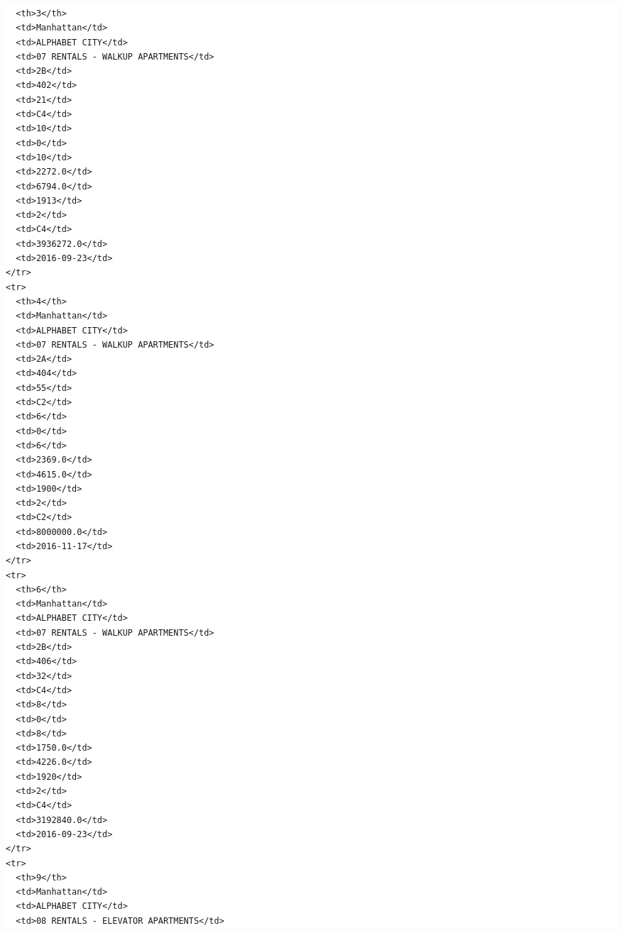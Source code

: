       <th>3</th>
      <td>Manhattan</td>
      <td>ALPHABET CITY</td>
      <td>07 RENTALS - WALKUP APARTMENTS</td>
      <td>2B</td>
      <td>402</td>
      <td>21</td>
      <td>C4</td>
      <td>10</td>
      <td>0</td>
      <td>10</td>
      <td>2272.0</td>
      <td>6794.0</td>
      <td>1913</td>
      <td>2</td>
      <td>C4</td>
      <td>3936272.0</td>
      <td>2016-09-23</td>
    </tr>
    <tr>
      <th>4</th>
      <td>Manhattan</td>
      <td>ALPHABET CITY</td>
      <td>07 RENTALS - WALKUP APARTMENTS</td>
      <td>2A</td>
      <td>404</td>
      <td>55</td>
      <td>C2</td>
      <td>6</td>
      <td>0</td>
      <td>6</td>
      <td>2369.0</td>
      <td>4615.0</td>
      <td>1900</td>
      <td>2</td>
      <td>C2</td>
      <td>8000000.0</td>
      <td>2016-11-17</td>
    </tr>
    <tr>
      <th>6</th>
      <td>Manhattan</td>
      <td>ALPHABET CITY</td>
      <td>07 RENTALS - WALKUP APARTMENTS</td>
      <td>2B</td>
      <td>406</td>
      <td>32</td>
      <td>C4</td>
      <td>8</td>
      <td>0</td>
      <td>8</td>
      <td>1750.0</td>
      <td>4226.0</td>
      <td>1920</td>
      <td>2</td>
      <td>C4</td>
      <td>3192840.0</td>
      <td>2016-09-23</td>
    </tr>
    <tr>
      <th>9</th>
      <td>Manhattan</td>
      <td>ALPHABET CITY</td>
      <td>08 RENTALS - ELEVATOR APARTMENTS</td>